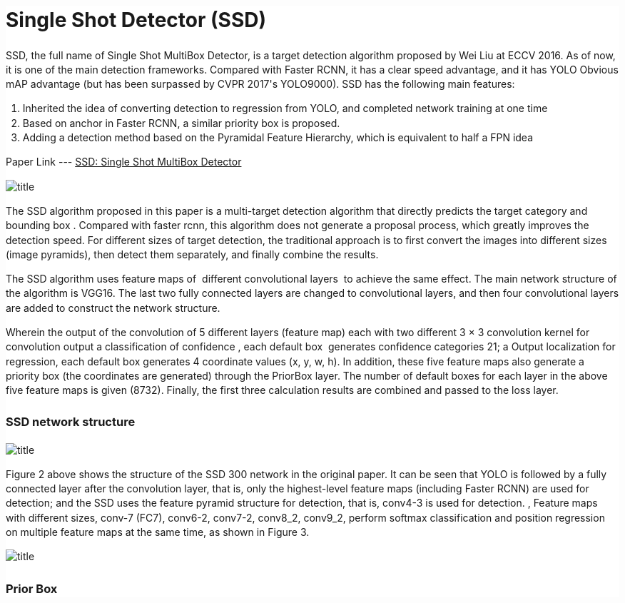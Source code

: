# Single Shot Detector (SSD)



 SSD, the full name of Single Shot MultiBox Detector, is a target detection algorithm proposed by Wei Liu at ECCV 2016. As of now, it is one of the main detection frameworks. Compared with Faster RCNN, it has a clear speed advantage, and it has YOLO Obvious mAP advantage (but has been surpassed by CVPR 2017's YOLO9000). SSD has the following main features:

1. Inherited the idea of ​​converting detection to regression from YOLO, and completed network training at one time
2. Based on anchor in Faster RCNN, a similar priority box is proposed.
3. Adding a detection method based on the Pyramidal Feature Hierarchy, which is equivalent to half a FPN idea

  Paper Link --- <a href="https://arxiv.org/abs/1512.02325" target="_blank">SSD: Single Shot MultiBox Detector</a>

 ![title](https://raw.githubusercontent.com/entbappy/Branching-tutorial/master/ssd/ssd.png)

The SSD algorithm proposed in this paper is a multi-target detection algorithm that directly predicts the target category and bounding box . Compared with faster rcnn, this algorithm does not generate a proposal process, which greatly improves the detection speed. For different sizes of target detection, the traditional approach is to first convert the images into different sizes (image pyramids), then detect them separately, and finally combine the results.

The SSD algorithm uses feature maps of  different convolutional layers  to achieve the same effect. The main network structure of the algorithm is VGG16. The last two fully connected layers are changed to convolutional layers, and then four convolutional layers are added to construct the network structure.


Wherein the output of the convolution of 5 different layers (feature map) each with two different 3 × 3 convolution kernel for convolution output a classification of confidence , each default box  generates confidence categories 21; a Output localization for regression, each default box generates 4 coordinate values (x, y, w, h). In addition, these five feature maps also generate a priority box (the coordinates are generated) through the PriorBox layer. The number of default boxes for each layer in the above five feature maps is given (8732). Finally, the first three calculation results are combined and passed to the loss layer.

### SSD network structure

![title](https://raw.githubusercontent.com/entbappy/Branching-tutorial/master/ssd/ssd1.png)

Figure 2 above shows the structure of the SSD 300 network in the original paper. It can be seen that YOLO is followed by a fully connected layer after the convolution layer, that is, only the highest-level feature maps (including Faster RCNN) are used for detection; and the SSD uses the feature pyramid structure for detection, that is, conv4-3 is used for detection. , Feature maps with different sizes, conv-7 (FC7), conv6-2, conv7-2, conv8_2, conv9_2, perform softmax classification and position regression on multiple feature maps at the same time, as shown in Figure 3.

![title](https://raw.githubusercontent.com/entbappy/Branching-tutorial/master/ssd/ssd3.png)

### Prior Box
